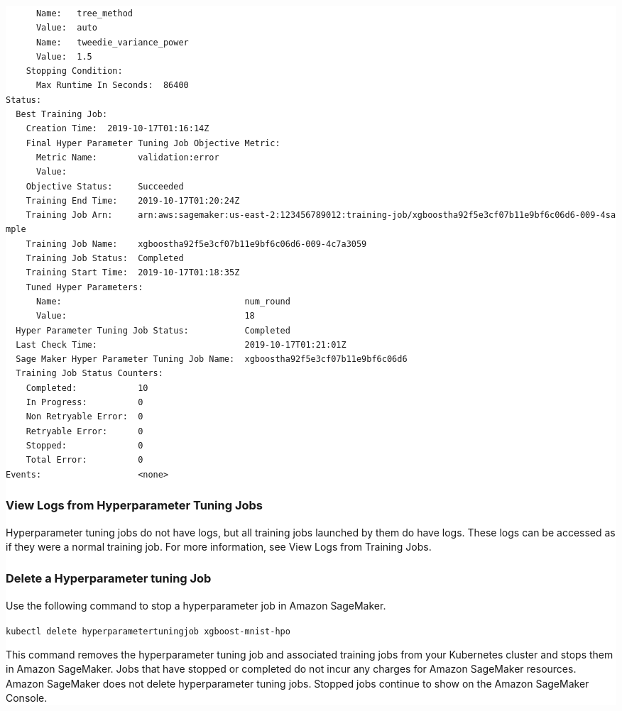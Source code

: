 ```
      Name:   tree_method
      Value:  auto
      Name:   tweedie_variance_power
      Value:  1.5
    Stopping Condition:
      Max Runtime In Seconds:  86400
Status:
  Best Training Job:
    Creation Time:  2019-10-17T01:16:14Z
    Final Hyper Parameter Tuning Job Objective Metric:
      Metric Name:        validation:error
      Value:
    Objective Status:     Succeeded
    Training End Time:    2019-10-17T01:20:24Z
    Training Job Arn:     arn:aws:sagemaker:us-east-2:123456789012:training-job/xgboostha92f5e3cf07b11e9bf6c06d6-009-4sample
    Training Job Name:    xgboostha92f5e3cf07b11e9bf6c06d6-009-4c7a3059
    Training Job Status:  Completed
    Training Start Time:  2019-10-17T01:18:35Z
    Tuned Hyper Parameters:
      Name:                                    num_round
      Value:                                   18
  Hyper Parameter Tuning Job Status:           Completed
  Last Check Time:                             2019-10-17T01:21:01Z
  Sage Maker Hyper Parameter Tuning Job Name:  xgboostha92f5e3cf07b11e9bf6c06d6
  Training Job Status Counters:
    Completed:            10
    In Progress:          0
    Non Retryable Error:  0
    Retryable Error:      0
    Stopped:              0
    Total Error:          0
Events:                   <none>
```

### View Logs from Hyperparameter Tuning Jobs<a name="view-logs-from-hyperparametertuning-jobs"></a>

Hyperparameter tuning jobs do not have logs, but all training jobs launched by them do have logs\. These logs can be accessed as if they were a normal training job\. For more information, see View Logs from Training Jobs\. 

### Delete a Hyperparameter tuning Job<a name="delete-hyperparametertuning-jobs"></a>

Use the following command to stop a hyperparameter job in Amazon SageMaker\. 

```
kubectl delete hyperparametertuningjob xgboost-mnist-hpo
```

This command removes the hyperparameter tuning job and associated training jobs from your Kubernetes cluster and stops them in Amazon SageMaker\. Jobs that have stopped or completed do not incur any charges for Amazon SageMaker resources\. Amazon SageMaker does not delete hyperparameter tuning jobs\. Stopped jobs continue to show on the Amazon SageMaker Console\. 
